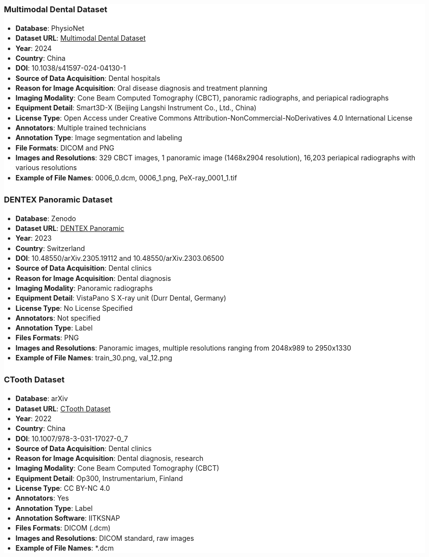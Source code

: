 ### Multimodal Dental Dataset

- **Database**: PhysioNet
- **Dataset URL**: [Multimodal Dental Dataset](https://doi.org/10.13026/h1tt-fc69)
- **Year**: 2024
- **Country**: China
- **DOI**: 10.1038/s41597-024-04130-1
- **Source of Data Acquisition**: Dental hospitals
- **Reason for Image Acquisition**: Oral disease diagnosis and treatment planning
- **Imaging Modality**: Cone Beam Computed Tomography (CBCT), panoramic radiographs, and periapical radiographs
- **Equipment Detail**: Smart3D-X (Beijing Langshi Instrument Co., Ltd., China)
- **License Type**: Open Access under Creative Commons Attribution-NonCommercial-NoDerivatives 4.0 International License
- **Annotators**: Multiple trained technicians
- **Annotation Type**: Image segmentation and labeling
- **File Formats**: DICOM and PNG
- **Images and Resolutions**: 329 CBCT images, 1 panoramic image (1468x2904 resolution), 16,203 periapical radiographs with various resolutions
- **Example of File Names**: 0006_0.dcm, 0006_1.png, PeX-ray_0001_1.tif

### DENTEX Panoramic Dataset

- **Database**: Zenodo
- **Dataset URL**: [DENTEX Panoramic](https://zenodo.org/records/7812323)
- **Year**: 2023
- **Country**: Switzerland
- **DOI**: 10.48550/arXiv.2305.19112 and 10.48550/arXiv.2303.06500
- **Source of Data Acquisition**: Dental clinics
- **Reason for Image Acquisition**: Dental diagnosis
- **Imaging Modality**: Panoramic radiographs
- **Equipment Detail**: VistaPano S X-ray unit (Durr Dental, Germany)
- **License Type**: No License Specified
- **Annotators**: Not specified
- **Annotation Type**: Label
- **Files Formats**: PNG
- **Images and Resolutions**: Panoramic images, multiple resolutions ranging from 2048x989 to 2950x1330
- **Example of File Names**: train_30.png, val_12.png

### CTooth Dataset

- **Database**: arXiv
- **Dataset URL**: [CTooth Dataset](https://www.kaggle.com/datasets/weiweicui/ctooth-dataset)
- **Year**: 2022
- **Country**: China
- **DOI**: 10.1007/978-3-031-17027-0_7
- **Source of Data Acquisition**: Dental clinics
- **Reason for Image Acquisition**: Dental diagnosis, research
- **Imaging Modality**: Cone Beam Computed Tomography (CBCT)
- **Equipment Detail**: Op300, Instrumentarium, Finland
- **License Type**: CC BY-NC 4.0
- **Annotators**: Yes
- **Annotation Type**: Label
- **Annotation Software**: IITKSNAP
- **Files Formats**: DICOM (.dcm)
- **Images and Resolutions**: DICOM standard, raw images
- **Example of File Names**: *.dcm
